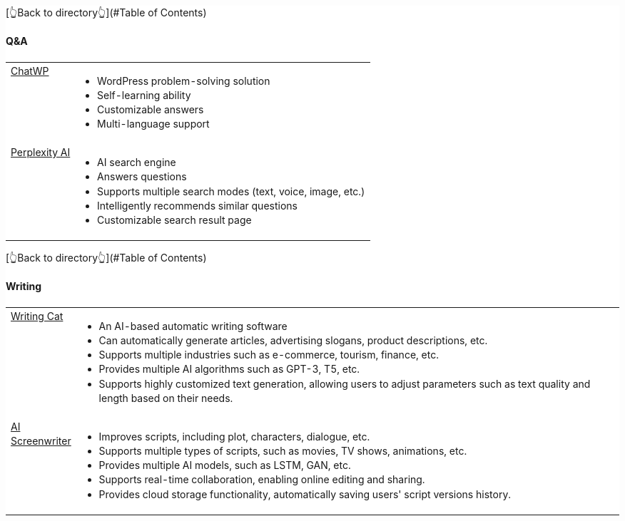 [👆Back to directory👆](#Table of Contents)

<h4>Q&A</h4>
<table>
    <tr>
        <td>
                <a href="https://wpdocs.chat/">ChatWP</a>
        </td>
        <td>
            <ul style="list-style-type: disc;">
                <li>WordPress problem-solving solution</li>
                <li>Self-learning ability</li>
                <li>Customizable answers</li>
                <li>Multi-language support</li>
            </ul>
        </td> 
    </tr>
    <tr>
        <td>
            <a href="https://www.perplexity.ai/">Perplexity AI</a>
        </td>
        <td>
            <ul style="list-style-type: disc;">
                <li>AI search engine</li>
                <li>Answers questions</li>
                <li>Supports multiple search modes (text, voice, image, etc.)</li>
                <li>Intelligently recommends similar questions</li>
                <li>Customizable search result page</li>
            </ul>
        </td> 
    </tr>
</table>

[👆Back to directory👆](#Table of Contents)

<h4>Writing</h4>
<table>
    <tr>
        <td><a href="https://xiezuocat.com/">Writing Cat</a></td>
        <td>
            <ul style="list-style-type: disc;">
                <li>An AI-based automatic writing software</li>
                <li>Can automatically generate articles, advertising slogans, product descriptions, etc.</li>
                <li>Supports multiple industries such as e-commerce, tourism, finance, etc.</li>
                <li>Provides multiple AI algorithms such as GPT-3, T5, etc.</li>
                <li>Supports highly customized text generation, allowing users to adjust parameters such as text quality and length based on their needs.</li>
            </ul>
        </td>
    </tr>
    <tr>
        <td>
            <a href="https://aiscreenwriter.com/">AI Screenwriter</a>
        </td>
        <td>
            <ul style="list-style-type: disc;">
                <li>Improves scripts, including plot, characters, dialogue, etc.</li>
                <li>Supports multiple types of scripts, such as movies, TV shows, animations, etc.</li>
                <li>Provides multiple AI models, such as LSTM, GAN, etc.</li>
                <li>Supports real-time collaboration, enabling online editing and sharing.</li>
                <li>Provides cloud storage functionality, automatically saving users' script versions history.</li>
            </ul>
        </td> 
    </tr>
</table>